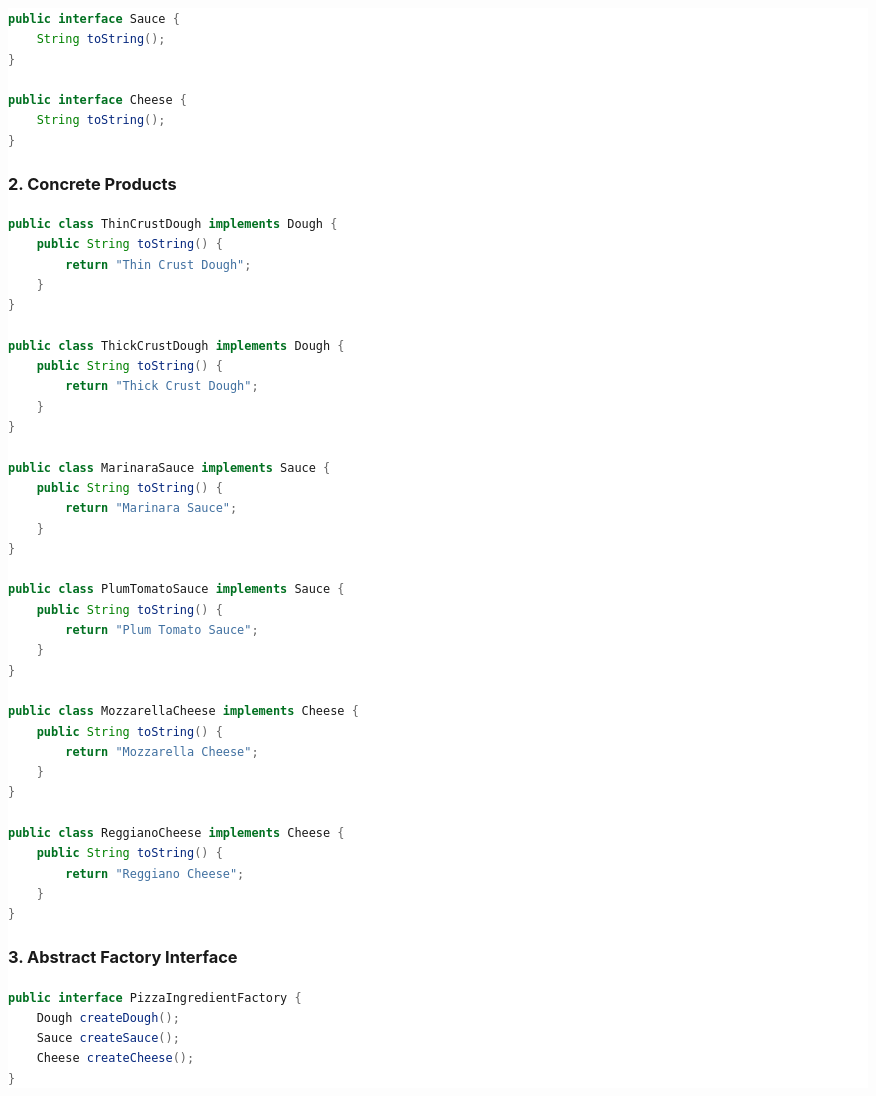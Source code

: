 ```java
public interface Sauce {
    String toString();
}

public interface Cheese {
    String toString();
}
```

### 2. Concrete Products
```java
public class ThinCrustDough implements Dough {
    public String toString() {
        return "Thin Crust Dough";
    }
}

public class ThickCrustDough implements Dough {
    public String toString() {
        return "Thick Crust Dough";
    }
}

public class MarinaraSauce implements Sauce {
    public String toString() {
        return "Marinara Sauce";
    }
}

public class PlumTomatoSauce implements Sauce {
    public String toString() {
        return "Plum Tomato Sauce";
    }
}

public class MozzarellaCheese implements Cheese {
    public String toString() {
        return "Mozzarella Cheese";
    }
}

public class ReggianoCheese implements Cheese {
    public String toString() {
        return "Reggiano Cheese";
    }
}
```

### 3. Abstract Factory Interface
```java
public interface PizzaIngredientFactory {
    Dough createDough();
    Sauce createSauce();
    Cheese createCheese();
}
```
